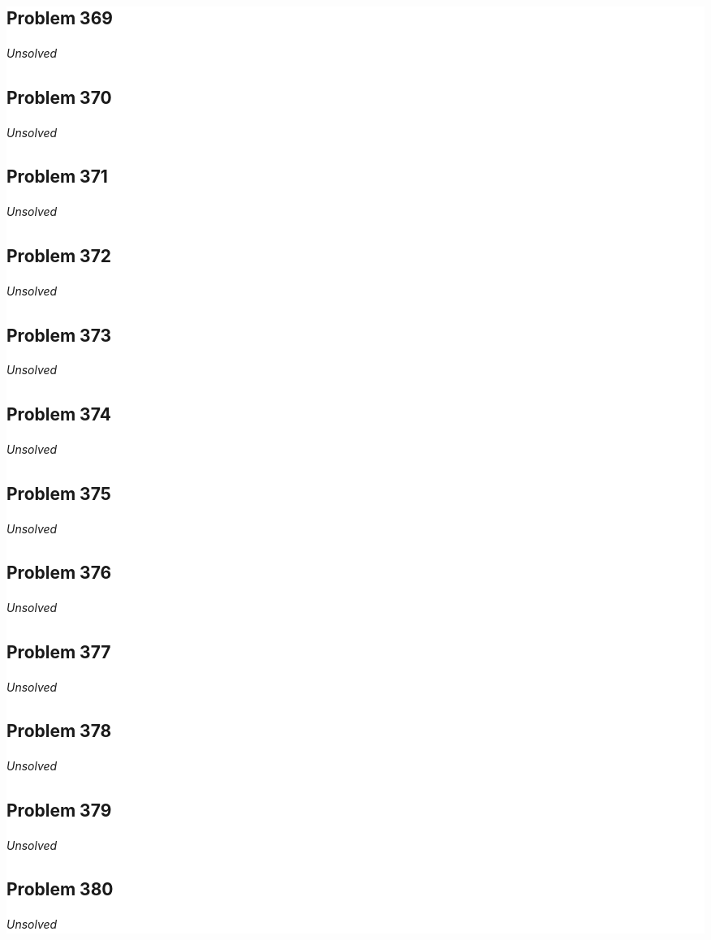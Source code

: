  Problem 369
-------------

  _Unsolved_

 Problem 370
-------------

  _Unsolved_

 Problem 371
-------------

  _Unsolved_

 Problem 372
-------------

  _Unsolved_

 Problem 373
-------------

  _Unsolved_

 Problem 374
-------------

  _Unsolved_

 Problem 375
-------------

  _Unsolved_

 Problem 376
-------------

  _Unsolved_

 Problem 377
-------------

  _Unsolved_

 Problem 378
-------------

  _Unsolved_

 Problem 379
-------------

  _Unsolved_

 Problem 380
-------------

  _Unsolved_
